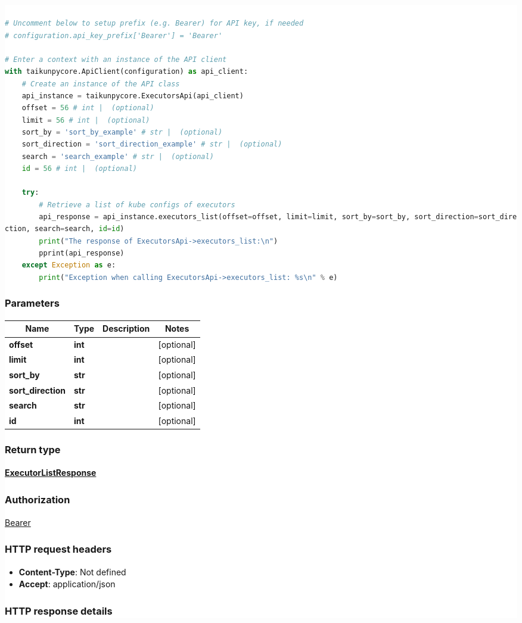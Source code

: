 ```python

# Uncomment below to setup prefix (e.g. Bearer) for API key, if needed
# configuration.api_key_prefix['Bearer'] = 'Bearer'

# Enter a context with an instance of the API client
with taikunpycore.ApiClient(configuration) as api_client:
    # Create an instance of the API class
    api_instance = taikunpycore.ExecutorsApi(api_client)
    offset = 56 # int |  (optional)
    limit = 56 # int |  (optional)
    sort_by = 'sort_by_example' # str |  (optional)
    sort_direction = 'sort_direction_example' # str |  (optional)
    search = 'search_example' # str |  (optional)
    id = 56 # int |  (optional)

    try:
        # Retrieve a list of kube configs of executors
        api_response = api_instance.executors_list(offset=offset, limit=limit, sort_by=sort_by, sort_direction=sort_direction, search=search, id=id)
        print("The response of ExecutorsApi->executors_list:\n")
        pprint(api_response)
    except Exception as e:
        print("Exception when calling ExecutorsApi->executors_list: %s\n" % e)
```



### Parameters


Name | Type | Description  | Notes
------------- | ------------- | ------------- | -------------
 **offset** | **int**|  | [optional] 
 **limit** | **int**|  | [optional] 
 **sort_by** | **str**|  | [optional] 
 **sort_direction** | **str**|  | [optional] 
 **search** | **str**|  | [optional] 
 **id** | **int**|  | [optional] 

### Return type

[**ExecutorListResponse**](ExecutorListResponse.md)

### Authorization

[Bearer](../README.md#Bearer)

### HTTP request headers

 - **Content-Type**: Not defined
 - **Accept**: application/json

### HTTP response details
